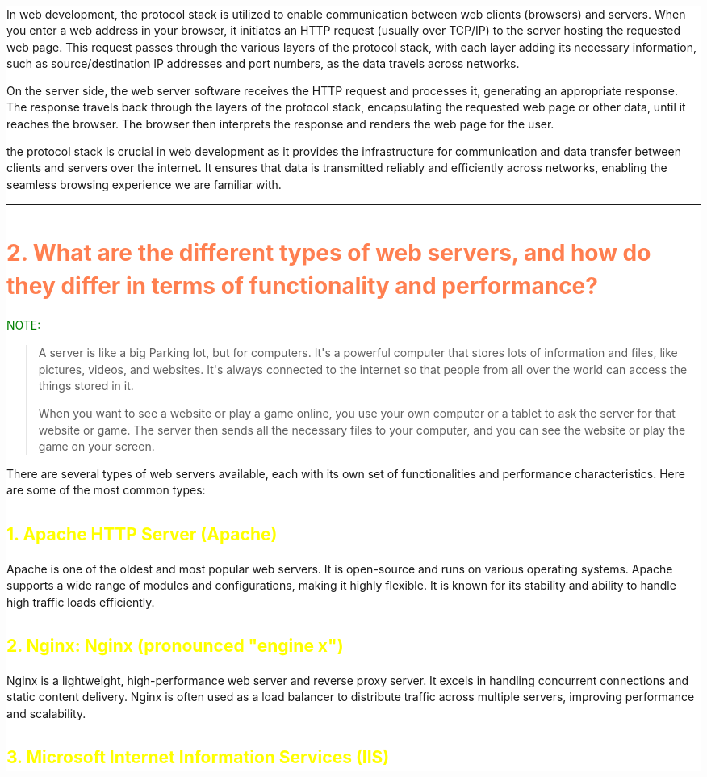 In web development, the protocol stack is utilized to enable communication between web clients (browsers) and servers. When you enter a web address in your browser, it initiates an HTTP request (usually over TCP/IP) to the server hosting the requested web page. This request passes through the various layers of the protocol stack, with each layer adding its necessary information, such as source/destination IP addresses and port numbers, as the data travels across networks.

On the server side, the web server software receives the HTTP request and processes it, generating an appropriate response. The response travels back through the layers of the protocol stack, encapsulating the requested web page or other data, until it reaches the browser. The browser then interprets the response and renders the web page for the user.

the protocol stack is crucial in web development as it provides the infrastructure for communication and data transfer between clients and servers over the internet. It ensures that data is transmitted reliably and efficiently across networks, enabling the seamless browsing experience we are familiar with.

---

# <span style="color: coral">2. What are the different types of web servers, and how do they differ in terms of functionality and performance?</span>

<span style="color: green">NOTE:</span>

> A server is like a big Parking lot, but for computers. It's a powerful computer that stores lots of information and files, like pictures, videos, and websites. It's always connected to the internet so that people from all over the world can access the things stored in it.
>
> When you want to see a website or play a game online, you use your own computer or a tablet to ask the server for that website or game. The server then sends all the necessary files to your computer, and you can see the website or play the game on your screen.

There are several types of web servers available, each with its own set of functionalities and performance characteristics. Here are some of the most common types:

## <span style="color: yellow">1. Apache HTTP Server (Apache)</span>

Apache is one of the oldest and most popular web servers. It is open-source and runs on various operating systems. Apache supports a wide range of modules and configurations, making it highly flexible. It is known for its stability and ability to handle high traffic loads efficiently.

## <span style="color: yellow">2. Nginx: Nginx (pronounced "engine x")</span>

Nginx is a lightweight, high-performance web server and reverse proxy server. It excels in handling concurrent connections and static content delivery. Nginx is often used as a load balancer to distribute traffic across multiple servers, improving performance and scalability.

## <span style="color: yellow">3. Microsoft Internet Information Services (IIS)</span>
